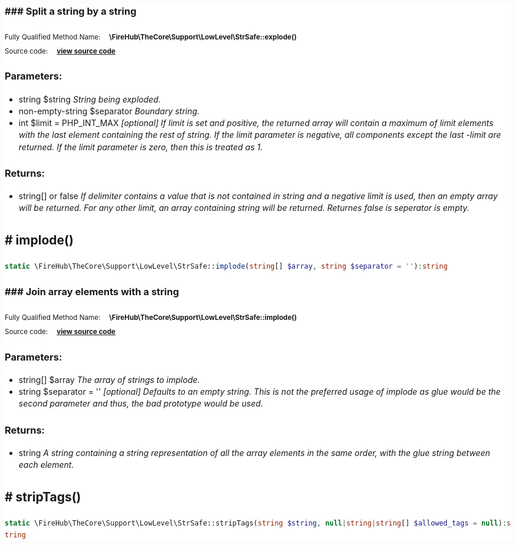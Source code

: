 ### ### Split a string by a string
<sub>Fully Qualified Method Name:  **\FireHub\TheCore\Support\LowLevel\StrSafe::explode()**</sub><br>
<sub>Source code:  **[view source code](https://github.com/The-FireHub-Project/TheCore/blob/v1.0/src/support/lowlevel/firehub.StrSafe.php#L158)**</sub><br>


### Parameters:

* string $string _String being exploded._
* non-empty-string $separator _Boundary string._
* int $limit = PHP_INT_MAX _[optional] 
If limit is set and positive, the returned array will contain a maximum of limit elements with the last element containing the rest of string.
If the limit parameter is negative, all components except the last -limit are returned.
If the limit parameter is zero, then this is treated as 1._

### Returns:

* string[] or false _If delimiter contains a value that is not contained in string and a negative limit is used, then an empty array will be returned. For any other limit, an array containing string will be returned. Returnes false is seperator is empty._

<h2><a name="implode()"># implode()</a></h2>

```php
static \FireHub\TheCore\Support\LowLevel\StrSafe::implode(string[] $array, string $separator = ''):string
```

### ### Join array elements with a string
<sub>Fully Qualified Method Name:  **\FireHub\TheCore\Support\LowLevel\StrSafe::implode()**</sub><br>
<sub>Source code:  **[view source code](https://github.com/The-FireHub-Project/TheCore/blob/v1.0/src/support/lowlevel/firehub.StrSafe.php#L178)**</sub><br>


### Parameters:

* string[] $array _The array of strings to implode._
* string $separator = '' _[optional] 
Defaults to an empty string. This is not the preferred usage of implode as glue would be the second parameter and thus,
the bad prototype would be used._

### Returns:

* string _A string containing a string representation of all the array elements in the same order, with the glue string between each element._

<h2><a name="striptags()"># stripTags()</a></h2>

```php
static \FireHub\TheCore\Support\LowLevel\StrSafe::stripTags(string $string, null|string|string[] $allowed_tags = null):string
```
